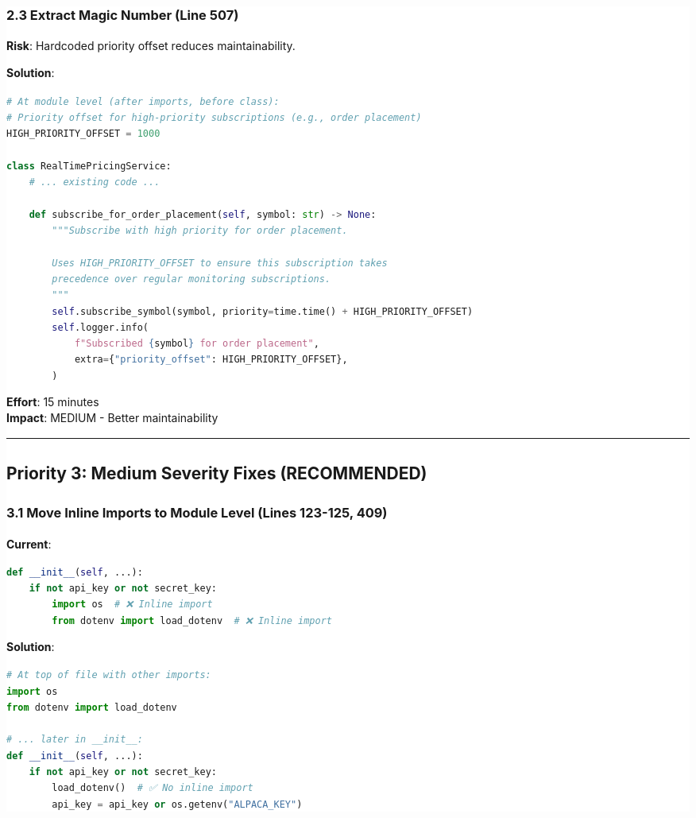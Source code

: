 ### 2.3 Extract Magic Number (Line 507)

**Risk**: Hardcoded priority offset reduces maintainability.

**Solution**:
```python
# At module level (after imports, before class):
# Priority offset for high-priority subscriptions (e.g., order placement)
HIGH_PRIORITY_OFFSET = 1000

class RealTimePricingService:
    # ... existing code ...
    
    def subscribe_for_order_placement(self, symbol: str) -> None:
        """Subscribe with high priority for order placement.
        
        Uses HIGH_PRIORITY_OFFSET to ensure this subscription takes
        precedence over regular monitoring subscriptions.
        """
        self.subscribe_symbol(symbol, priority=time.time() + HIGH_PRIORITY_OFFSET)
        self.logger.info(
            f"Subscribed {symbol} for order placement",
            extra={"priority_offset": HIGH_PRIORITY_OFFSET},
        )
```

**Effort**: 15 minutes  
**Impact**: MEDIUM - Better maintainability

---

## Priority 3: Medium Severity Fixes (RECOMMENDED)

### 3.1 Move Inline Imports to Module Level (Lines 123-125, 409)

**Current**:
```python
def __init__(self, ...):
    if not api_key or not secret_key:
        import os  # ❌ Inline import
        from dotenv import load_dotenv  # ❌ Inline import
```

**Solution**:
```python
# At top of file with other imports:
import os
from dotenv import load_dotenv

# ... later in __init__:
def __init__(self, ...):
    if not api_key or not secret_key:
        load_dotenv()  # ✅ No inline import
        api_key = api_key or os.getenv("ALPACA_KEY")
```
